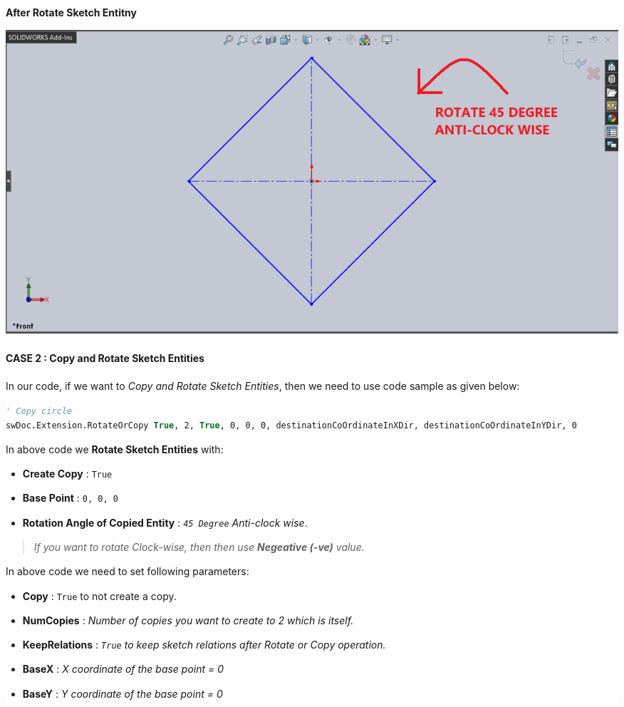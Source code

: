 **After Rotate Sketch Entitny**

![after-Rotate](/assets/Solidworks_Images/rotate-copy-sketch-entities/after-Rotate.png)

#### CASE 2 : Copy and Rotate Sketch Entities

In our code, if we want to *Copy and Rotate Sketch Entities*, then we need to use code sample as given below:

```vb
' Copy circle
swDoc.Extension.RotateOrCopy True, 2, True, 0, 0, 0, destinationCoOrdinateInXDir, destinationCoOrdinateInYDir, 0
```

In above code we **Rotate Sketch Entities** with:

  - **Create Copy** : `True`

  - **Base Point** : `0, 0, 0`

  - **Rotation Angle of Copied Entity** : *`45 Degree` Anti-clock wise*.

> *If you want to rotate Clock-wise, then then use **Negeative (-ve)** value.*

In above code we need to set following parameters:

  - **Copy** : `True` to not create a copy.

  - **NumCopies** : *Number of copies you want to create to 2 which is itself.*

  - **KeepRelations** : *`True` to keep sketch relations after Rotate or Copy operation.*

  - **BaseX** : *X coordinate of the base point  = 0*

  - **BaseY** : *Y coordinate of the base point  = 0*
